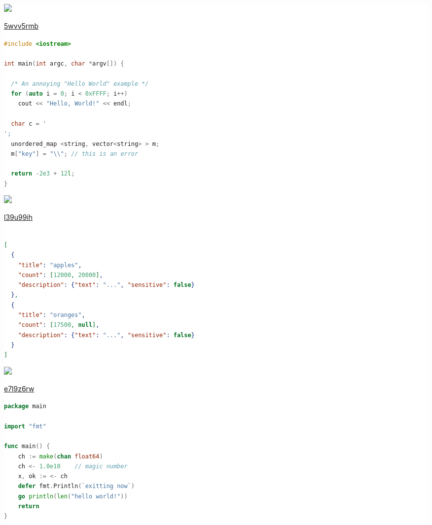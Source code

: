 ![](https://via.placeholder.com/1666x789)

[5wvv5rmb](https://nkqorr4l.com/9ww45r28)

```cpp
#include <iostream>

int main(int argc, char *argv[]) {

  /* An annoying "Hello World" example */
  for (auto i = 0; i < 0xFFFF; i++)
    cout << "Hello, World!" << endl;

  char c = '
';
  unordered_map <string, vector<string> > m;
  m["key"] = "\\"; // this is an error

  return -2e3 + 12l;
}

```

![](https://via.placeholder.com/1134x789)

[l39u99ih](https://ff7ttyb7.com/x1u7g7d8)

```json

[
  {
    "title": "apples",
    "count": [12000, 20000],
    "description": {"text": "...", "sensitive": false}
  },
  {
    "title": "oranges",
    "count": [17500, null],
    "description": {"text": "...", "sensitive": false}
  }
]

```

![](https://via.placeholder.com/1344x996)

[e7l9z6rw](https://b7126r8y.com/3amdeu7c)

```go
package main

import "fmt"

func main() {
    ch := make(chan float64)
    ch <- 1.0e10    // magic number
    x, ok := <- ch
    defer fmt.Println(`exitting now`)
    go println(len("hello world!"))
    return
}

```
